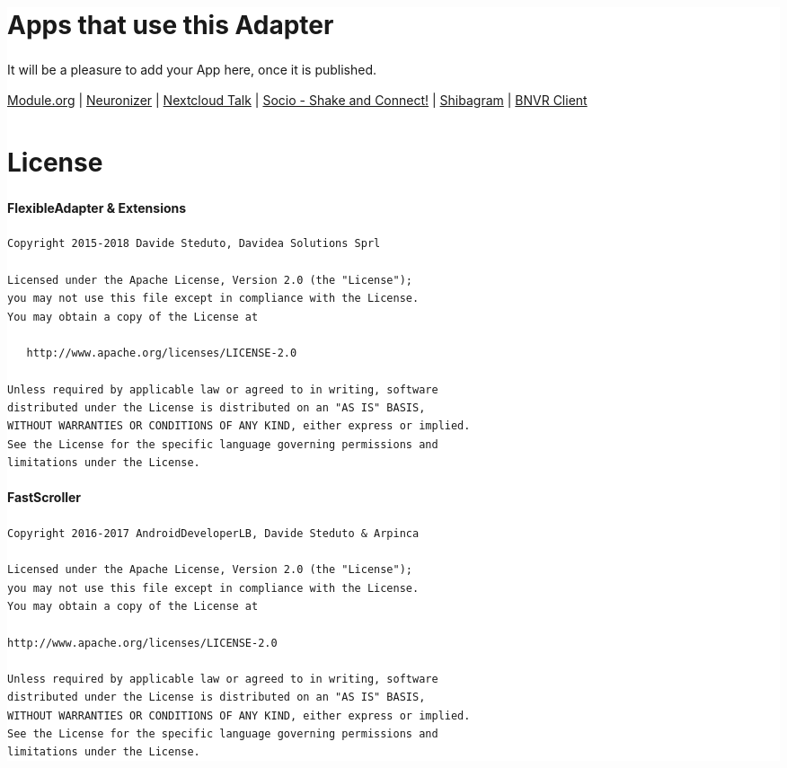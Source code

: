 # Apps that use this Adapter
It will be a pleasure to add your App here, once it is published.

[Module.org](https://play.google.com/store/apps/details?id=org.module.app) |
[Neuronizer](https://play.google.com/store/apps/details?id=de.djuelg.neuronizer) |
[Nextcloud Talk](https://play.google.com/store/apps/details?id=com.nextcloud.talk2) |
[Socio - Shake and Connect!](https://play.google.com/store/apps/details?id=com.atsocio.socio) |
[Shibagram](https://play.google.com/store/apps/details?id=com.apripachkin.shibagram) |
[BNVR Client](https://play.google.com/store/apps/details?id=ru.beward.bnvr)

# License

#### FlexibleAdapter & Extensions

    Copyright 2015-2018 Davide Steduto, Davidea Solutions Sprl

    Licensed under the Apache License, Version 2.0 (the "License");
    you may not use this file except in compliance with the License.
    You may obtain a copy of the License at

       http://www.apache.org/licenses/LICENSE-2.0

    Unless required by applicable law or agreed to in writing, software
    distributed under the License is distributed on an "AS IS" BASIS,
    WITHOUT WARRANTIES OR CONDITIONS OF ANY KIND, either express or implied.
    See the License for the specific language governing permissions and
    limitations under the License.

#### FastScroller

    Copyright 2016-2017 AndroidDeveloperLB, Davide Steduto & Arpinca

    Licensed under the Apache License, Version 2.0 (the "License");
    you may not use this file except in compliance with the License.
    You may obtain a copy of the License at

    http://www.apache.org/licenses/LICENSE-2.0

    Unless required by applicable law or agreed to in writing, software
    distributed under the License is distributed on an "AS IS" BASIS,
    WITHOUT WARRANTIES OR CONDITIONS OF ANY KIND, either express or implied.
    See the License for the specific language governing permissions and
    limitations under the License.
